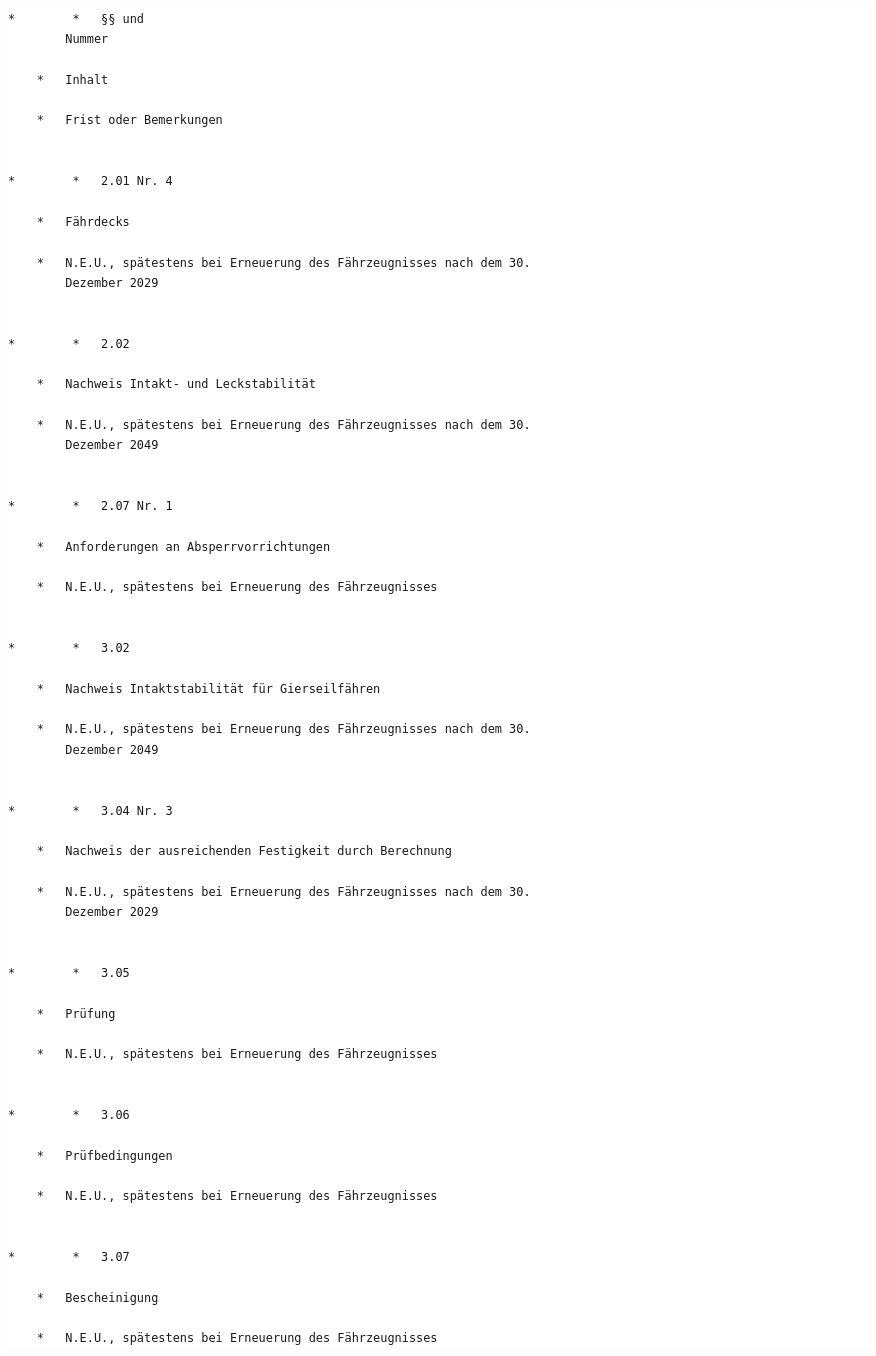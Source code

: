     *        *   §§ und
            Nummer

        *   Inhalt

        *   Frist oder Bemerkungen


    *        *   2.01 Nr. 4

        *   Fährdecks

        *   N.E.U., spätestens bei Erneuerung des Fährzeugnisses nach dem 30.
            Dezember 2029


    *        *   2.02

        *   Nachweis Intakt- und Leckstabilität

        *   N.E.U., spätestens bei Erneuerung des Fährzeugnisses nach dem 30.
            Dezember 2049


    *        *   2.07 Nr. 1

        *   Anforderungen an Absperrvorrichtungen

        *   N.E.U., spätestens bei Erneuerung des Fährzeugnisses


    *        *   3.02

        *   Nachweis Intaktstabilität für Gierseilfähren

        *   N.E.U., spätestens bei Erneuerung des Fährzeugnisses nach dem 30.
            Dezember 2049


    *        *   3.04 Nr. 3

        *   Nachweis der ausreichenden Festigkeit durch Berechnung

        *   N.E.U., spätestens bei Erneuerung des Fährzeugnisses nach dem 30.
            Dezember 2029


    *        *   3.05

        *   Prüfung

        *   N.E.U., spätestens bei Erneuerung des Fährzeugnisses


    *        *   3.06

        *   Prüfbedingungen

        *   N.E.U., spätestens bei Erneuerung des Fährzeugnisses


    *        *   3.07

        *   Bescheinigung

        *   N.E.U., spätestens bei Erneuerung des Fährzeugnisses
